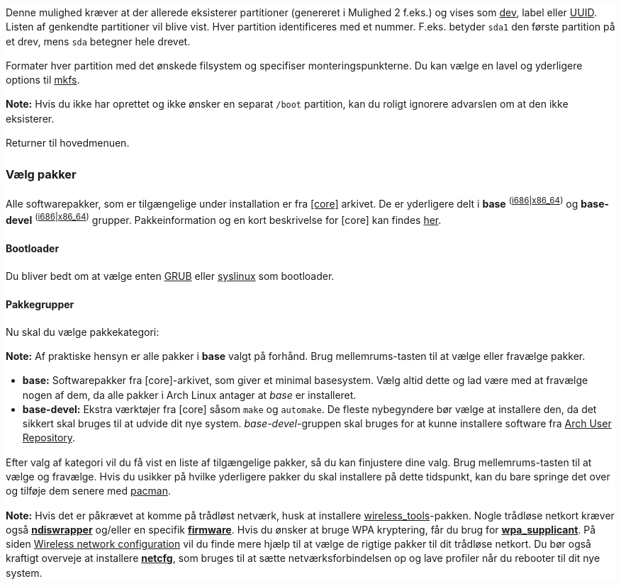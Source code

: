 Denne mulighed kræver at der allerede eksisterer partitioner (genereret i Mulighed 2 f.eks.) og vises som [dev](https://en.wikipedia.org/wiki//dev "wikipedia:/dev"), label eller [UUID](/index.php/UUID "UUID"). Listen af genkendte partitioner vil blive vist. Hver partition identificeres med et nummer. F.eks. betyder `sda1` den første partition på et drev, mens `sda` betegner hele drevet.

Formater hver partition med det ønskede filsystem og specifiser monteringspunkterne. Du kan vælge en lavel og yderligere options til [mkfs](https://en.wikipedia.org/wiki/mkfs "wikipedia:mkfs").

**Note:** Hvis du ikke har oprettet og ikke ønsker en separat `/boot` partition, kan du roligt ignorere advarslen om at den ikke eksisterer.

Returner til hovedmenuen.

### Vælg pakker

Alle softwarepakker, som er tilgængelige under installation er fra [[core]](/index.php/Official_repositories#core "Official repositories") arkivet. De er yderligere delt i **base** <sup>([i686](https://www.archlinux.org/groups/i686/base/)|[x86_64](https://www.archlinux.org/groups/x86_64/base/))</sup> og **base-devel** <sup>([i686](https://www.archlinux.org/groups/i686/base-devel/)|[x86_64](https://www.archlinux.org/groups/x86_64/base-devel/))</sup> grupper. Pakkeinformation og en kort beskrivelse for [core] kan findes [her](https://www.archlinux.org/packages/?repo=Core&arch=any&arch=i686&arch=x86_64&limit=all&sort=pkgname).

#### Bootloader

Du bliver bedt om at vælge enten [GRUB](/index.php/GRUB "GRUB") eller [syslinux](/index.php/Syslinux "Syslinux") som bootloader.

#### Pakkegrupper

Nu skal du vælge pakkekategori:

**Note:** Af praktiske hensyn er alle pakker i **base** valgt på forhånd. Brug mellemrums-tasten til at vælge eller fravælge pakker.

*   **base:** Softwarepakker fra [core]-arkivet, som giver et minimal basesystem. Vælg altid dette og lad være med at fravælge nogen af dem, da alle pakker i Arch Linux antager at _base_ er installeret.
*   **base-devel:** Ekstra værktøjer fra [core] såsom `make` og `automake`. De fleste nybegyndere bør vælge at installere den, da det sikkert skal bruges til at udvide dit nye system. _base-devel_-gruppen skal bruges for at kunne installere software fra [Arch User Repository](/index.php/Arch_User_Repository "Arch User Repository").

Efter valg af kategori vil du få vist en liste af tilgængelige pakker, så du kan finjustere dine valg. Brug mellemrums-tasten til at vælge og fravælge. Hvis du usikker på hvilke yderligere pakker du skal installere på dette tidspunkt, kan du bare springe det over og tilføje dem senere med [pacman](/index.php/Pacman "Pacman").

**Note:** Hvis det er påkrævet at komme på trådløst netværk, husk at installere [wireless_tools](https://www.archlinux.org/packages/?name=wireless_tools)-pakken. Nogle trådløse netkort kræver også [**ndiswrapper**](/index.php/Wireless_network_configuration#ndiswrapper "Wireless network configuration") og/eller en specifik [**firmware**](/index.php/Wireless_network_configuration#Drivers_and_firmware "Wireless network configuration"). Hvis du ønsker at bruge WPA kryptering, får du brug for [**wpa_supplicant**](/index.php/WPA_supplicant "WPA supplicant"). På siden [Wireless network configuration](/index.php/Wireless_network_configuration "Wireless network configuration") vil du finde mere hjælp til at vælge de rigtige pakker til dit trådløse netkort. Du bør også kraftigt overveje at installere **[netcfg](/index.php/Netcfg "Netcfg")**, som bruges til at sætte netværksforbindelsen op og lave profiler når du rebooter til dit nye system.
